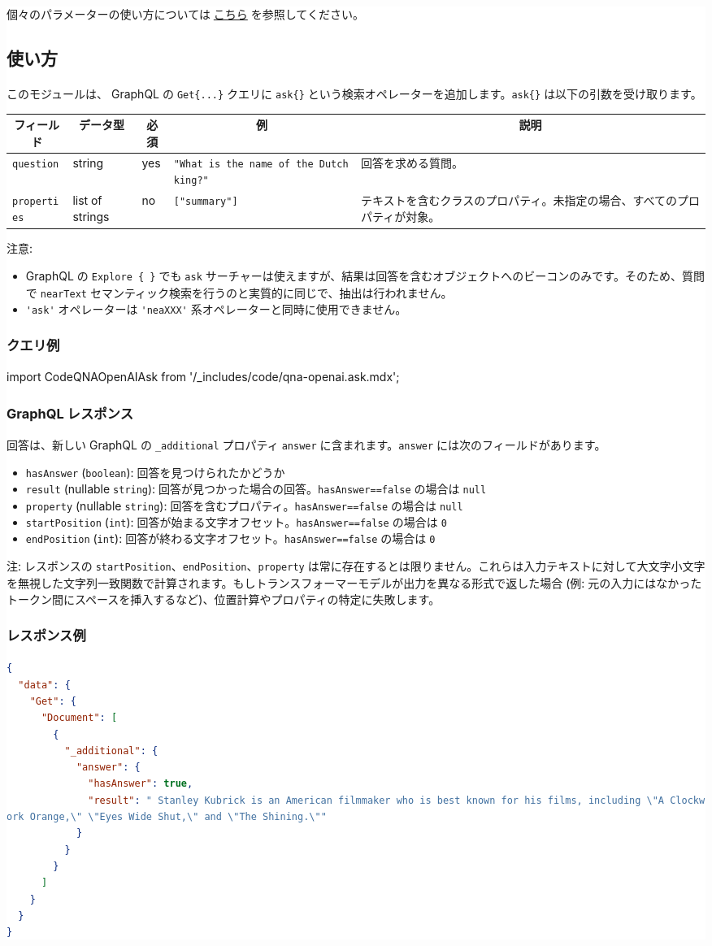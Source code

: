 個々のパラメーターの使い方については [こちら](https://platform.openai.com/docs/api-reference/completions) を参照してください。

## 使い方

このモジュールは、 GraphQL の `Get{...}` クエリに `ask{}` という検索オペレーターを追加します。`ask{}` は以下の引数を受け取ります。

| フィールド | データ型 | 必須 | 例 | 説明 |
|- |- |- |- |- |
| `question`  | string | yes | `"What is the name of the Dutch king?"` | 回答を求める質問。 |
| `properties`  | list of strings | no | `["summary"]` | テキストを含むクラスのプロパティ。未指定の場合、すべてのプロパティが対象。 |

注意:

* GraphQL の `Explore { }` でも `ask` サーチャーは使えますが、結果は回答を含むオブジェクトへのビーコンのみです。そのため、質問で `nearText` セマンティック検索を行うのと実質的に同じで、抽出は行われません。  
* `'ask'` オペレーターは `'neaXXX'` 系オペレーターと同時に使用できません。  

### クエリ例

import CodeQNAOpenAIAsk from '/_includes/code/qna-openai.ask.mdx';

<CodeQNAOpenAIAsk/>



### GraphQL レスポンス

回答は、新しい GraphQL の `_additional` プロパティ `answer` に含まれます。`answer` には次のフィールドがあります。

* `hasAnswer` (`boolean`): 回答を見つけられたかどうか  
* `result` (nullable `string`): 回答が見つかった場合の回答。`hasAnswer==false` の場合は `null`  
* `property` (nullable `string`): 回答を含むプロパティ。`hasAnswer==false` の場合は `null`  
* `startPosition` (`int`): 回答が始まる文字オフセット。`hasAnswer==false` の場合は `0`  
* `endPosition` (`int`): 回答が終わる文字オフセット。`hasAnswer==false` の場合は `0`

注: レスポンスの `startPosition`、`endPosition`、`property` は常に存在するとは限りません。これらは入力テキストに対して大文字小文字を無視した文字列一致関数で計算されます。もしトランスフォーマーモデルが出力を異なる形式で返した場合 (例: 元の入力にはなかったトークン間にスペースを挿入するなど)、位置計算やプロパティの特定に失敗します。

### レスポンス例

```json
{
  "data": {
    "Get": {
      "Document": [
        {
          "_additional": {
            "answer": {
              "hasAnswer": true,
              "result": " Stanley Kubrick is an American filmmaker who is best known for his films, including \"A Clockwork Orange,\" \"Eyes Wide Shut,\" and \"The Shining.\""
            }
          }
        }
      ]
    }
  }
}
```

